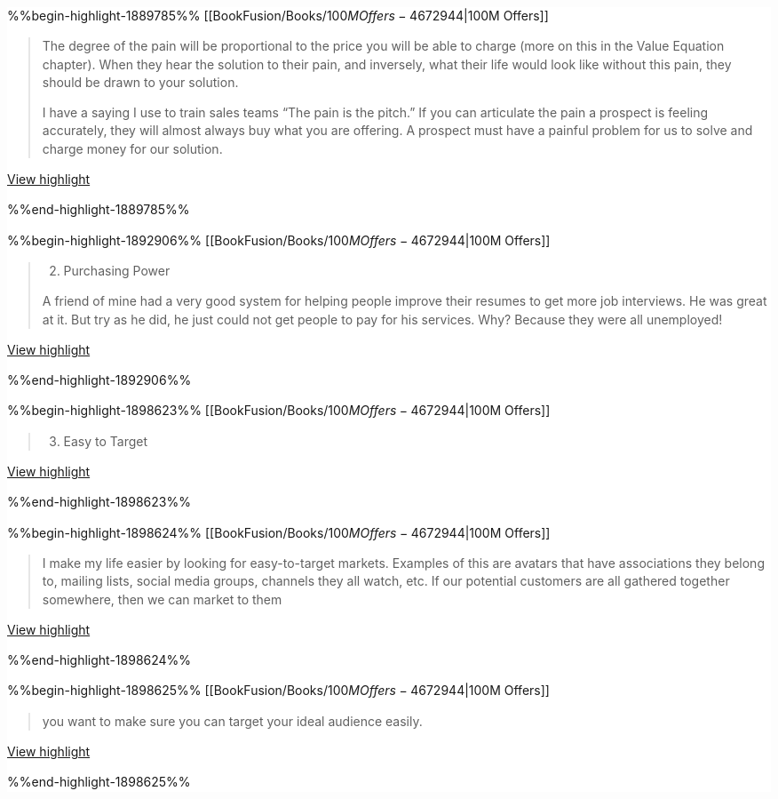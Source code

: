 %%begin-highlight-1889785%%
[[BookFusion/Books/$100M Offers-4672944|$100M Offers]]

> The degree of the pain will be proportional to the price you will be able to charge (more on this in the Value Equation chapter). When they hear the solution to their pain, and inversely, what their life would look like without this pain, they should be drawn to your solution.
> 
> I have a saying I use to train sales teams “The pain is the pitch.” If you can articulate the pain a prospect is feeling accurately, they will almost always buy what you are offering. A prospect must have a painful problem for us to solve and charge money for our solution.
> 
> 

[View highlight](https://www.bookfusion.com/highlights/1889785/open)

%%end-highlight-1889785%%

%%begin-highlight-1892906%%
[[BookFusion/Books/$100M Offers-4672944|$100M Offers]]

> 2) Purchasing Power
> 
> A friend of mine had a very good system for helping people improve their resumes to get more job interviews. He was great at it. But try as he did, he just could not get people to pay for his services. Why? Because they were all unemployed!
> 
> 

[View highlight](https://www.bookfusion.com/highlights/1892906/open)

%%end-highlight-1892906%%

%%begin-highlight-1898623%%
[[BookFusion/Books/$100M Offers-4672944|$100M Offers]]

> 3) Easy to Target 

[View highlight](https://www.bookfusion.com/highlights/1898623/open)

%%end-highlight-1898623%%

%%begin-highlight-1898624%%
[[BookFusion/Books/$100M Offers-4672944|$100M Offers]]

> I make my life easier by looking for easy-to-target markets. Examples of this are avatars that have associations they belong to, mailing lists, social media groups, channels they all watch, etc. If our potential customers are all gathered together somewhere, then we can market to them 

[View highlight](https://www.bookfusion.com/highlights/1898624/open)

%%end-highlight-1898624%%

%%begin-highlight-1898625%%
[[BookFusion/Books/$100M Offers-4672944|$100M Offers]]

> you want to make sure you can target your ideal audience easily. 

[View highlight](https://www.bookfusion.com/highlights/1898625/open)

%%end-highlight-1898625%%
